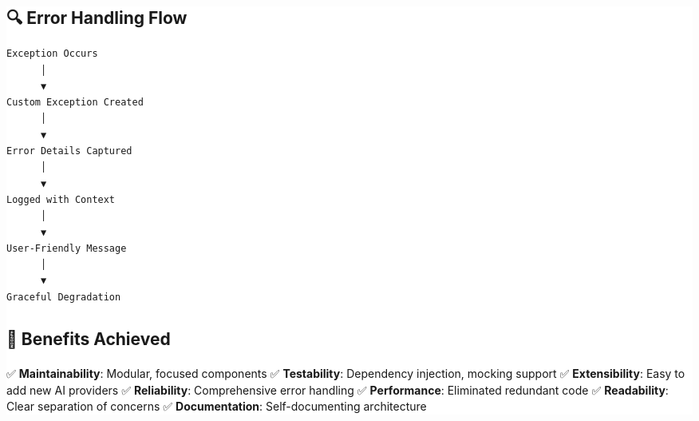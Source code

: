 ## 🔍 Error Handling Flow

```
Exception Occurs
      │
      ▼
Custom Exception Created
      │
      ▼
Error Details Captured
      │
      ▼
Logged with Context
      │
      ▼
User-Friendly Message
      │
      ▼
Graceful Degradation
```

## 🚀 Benefits Achieved

✅ **Maintainability**: Modular, focused components
✅ **Testability**: Dependency injection, mocking support
✅ **Extensibility**: Easy to add new AI providers
✅ **Reliability**: Comprehensive error handling
✅ **Performance**: Eliminated redundant code
✅ **Readability**: Clear separation of concerns
✅ **Documentation**: Self-documenting architecture
